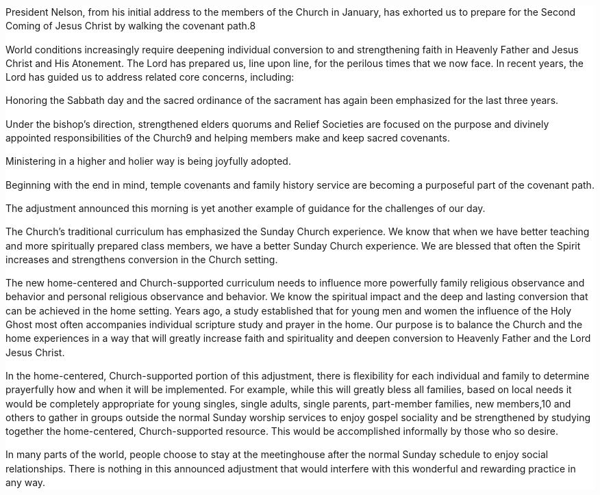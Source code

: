 President Nelson, from his initial address to the members of the Church in January, has exhorted us to prepare for the Second Coming of Jesus Christ by walking the covenant path.8

World conditions increasingly require deepening individual conversion to and strengthening faith in Heavenly Father and Jesus Christ and His Atonement. The Lord has prepared us, line upon line, for the perilous times that we now face. In recent years, the Lord has guided us to address related core concerns, including:





Honoring the Sabbath day and the sacred ordinance of the sacrament has again been emphasized for the last three years.





Under the bishop’s direction, strengthened elders quorums and Relief Societies are focused on the purpose and divinely appointed responsibilities of the Church9 and helping members make and keep sacred covenants.





Ministering in a higher and holier way is being joyfully adopted.





Beginning with the end in mind, temple covenants and family history service are becoming a purposeful part of the covenant path.





The adjustment announced this morning is yet another example of guidance for the challenges of our day.

The Church’s traditional curriculum has emphasized the Sunday Church experience. We know that when we have better teaching and more spiritually prepared class members, we have a better Sunday Church experience. We are blessed that often the Spirit increases and strengthens conversion in the Church setting.

The new home-centered and Church-supported curriculum needs to influence more powerfully family religious observance and behavior and personal religious observance and behavior. We know the spiritual impact and the deep and lasting conversion that can be achieved in the home setting. Years ago, a study established that for young men and women the influence of the Holy Ghost most often accompanies individual scripture study and prayer in the home. Our purpose is to balance the Church and the home experiences in a way that will greatly increase faith and spirituality and deepen conversion to Heavenly Father and the Lord Jesus Christ.

In the home-centered, Church-supported portion of this adjustment, there is flexibility for each individual and family to determine prayerfully how and when it will be implemented. For example, while this will greatly bless all families, based on local needs it would be completely appropriate for young singles, single adults, single parents, part-member families, new members,10 and others to gather in groups outside the normal Sunday worship services to enjoy gospel sociality and be strengthened by studying together the home-centered, Church-supported resource. This would be accomplished informally by those who so desire.

In many parts of the world, people choose to stay at the meetinghouse after the normal Sunday schedule to enjoy social relationships. There is nothing in this announced adjustment that would interfere with this wonderful and rewarding practice in any way.
